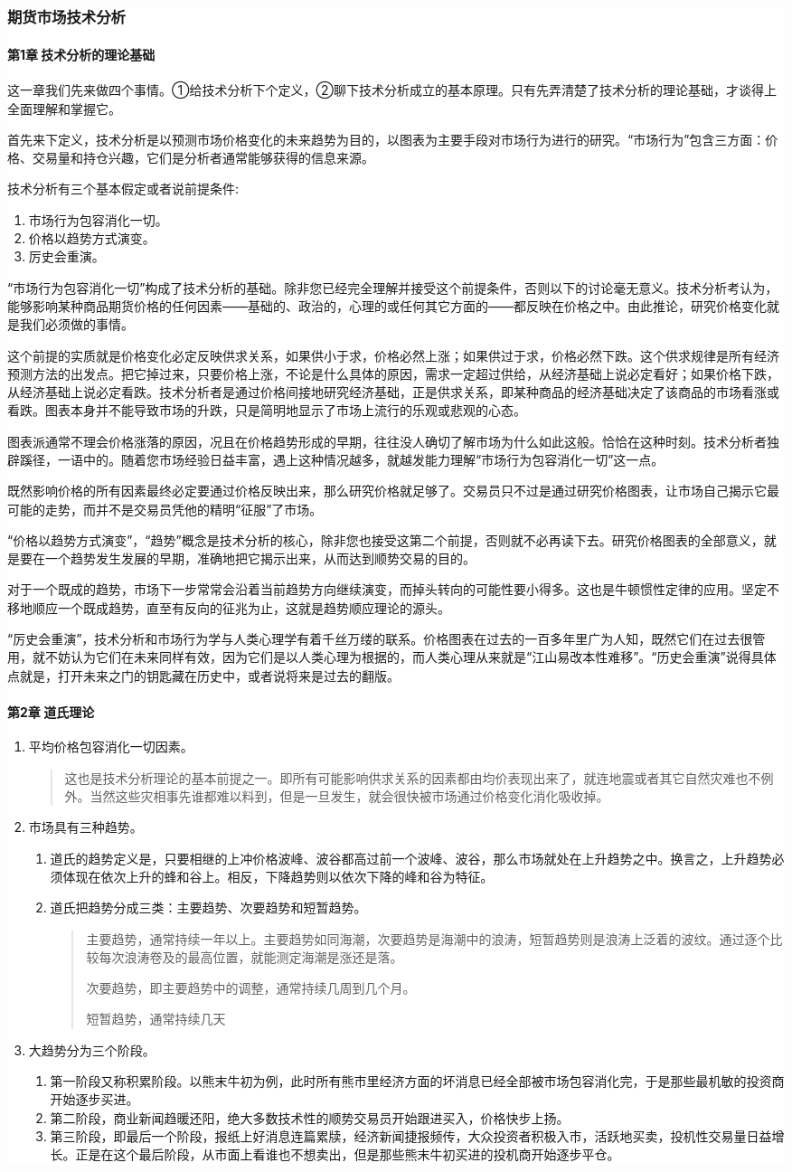 ### 期货市场技术分析

#### 第1章 技术分析的理论基础

这一章我们先来做四个事情。①给技术分析下个定义，②聊下技术分析成立的基本原理。只有先弄清楚了技术分析的理论基础，才谈得上全面理解和掌握它。

首先来下定义，技术分析是以预测市场价格变化的未来趋势为目的，以图表为主要手段对市场行为进行的研究。“市场行为”包含三方面：价格、交易量和持仓兴趣，它们是分析者通常能够获得的信息来源。

技术分析有三个基本假定或者说前提条件:

1. 市场行为包容消化一切。
2. 价格以趋势方式演变。
3. 厉史会重演。

“市场行为包容消化一切”构成了技术分析的基础。除非您已经完全理解并接受这个前提条件，否则以下的讨论毫无意义。技术分析考认为，能够影响某种商品期货价格的任何因素——基础的、政治的，心理的或任何其它方面的——都反映在价格之中。由此推论，研究价格变化就是我们必须做的事情。

这个前提的实质就是价格变化必定反映供求关系，如果供小于求，价格必然上涨；如果供过于求，价格必然下跌。这个供求规律是所有经济预测方法的出发点。把它掉过来，只要价格上涨，不论是什么具体的原因，需求一定超过供给，从经济基础上说必定看好；如果价格下跌，从经济基础上说必定看跌。技术分析者是通过价格间接地研究经济基础，正是供求关系，即某种商品的经济基础决定了该商品的市场看涨或看跌。图表本身并不能导致市场的升跌，只是简明地显示了市场上流行的乐观或悲观的心态。

图表派通常不理会价格涨落的原因，况且在价格趋势形成的早期，往往没人确切了解市场为什么如此这般。恰恰在这种时刻。技术分析者独辟蹊径，一语中的。随着您市场经验日益丰富，遇上这种情况越多，就越发能力理解“市场行为包容消化一切”这一点。

既然影响价格的所有因素最终必定要通过价格反映出来，那么研究价格就足够了。交易员只不过是通过研究价格图表，让市场自己揭示它最可能的走势，而并不是交易员凭他的精明“征服”了市场。

“价格以趋势方式演变”，“趋势”概念是技术分析的核心，除非您也接受这第二个前提，否则就不必再读下去。研究价格图表的全部意义，就是要在一个趋势发生发展的早期，准确地把它揭示出来，从而达到顺势交易的目的。

对于一个既成的趋势，市场下一步常常会沿着当前趋势方向继续演变，而掉头转向的可能性要小得多。这也是牛顿惯性定律的应用。坚定不移地顺应一个既成趋势，直至有反向的征兆为止，这就是趋势顺应理论的源头。

“厉史会重演”，技术分析和市场行为学与人类心理学有着千丝万缕的联系。价格图表在过去的一百多年里广为人知，既然它们在过去很管用，就不妨认为它们在未来同样有效，因为它们是以人类心理为根据的，而人类心理从来就是“江山易改本性难移”。“历史会重演”说得具体点就是，打开未来之门的钥匙藏在历史中，或者说将来是过去的翻版。

#### 第2章 道氏理论

1. 平均价格包容消化一切因素。

   > 这也是技术分析理论的基本前提之一。即所有可能影响供求关系的因素都由均价表现出来了，就连地震或者其它自然灾难也不例外。当然这些灾相事先谁都难以料到，但是一旦发生，就会很快被市场通过价格变化消化吸收掉。

2. 市场具有三种趋势。

   1. 道氏的趋势定义是，只要相继的上冲价格波峰、波谷都高过前一个波峰、波谷，那么市场就处在上升趋势之中。换言之，上升趋势必须体现在依次上升的蜂和谷上。相反，下降趋势则以依次下降的峰和谷为特征。

   2. 道氏把趋势分成三类：主要趋势、次要趋势和短暂趋势。

      > 主要趋势，通常持续一年以上。主要趋势如同海潮，次要趋势是海潮中的浪涛，短暂趋势则是浪涛上泛着的波纹。通过逐个比较每次浪涛卷及的最高位置，就能测定海潮是涨还是落。
      >
      > 次要趋势，即主要趋势中的调整，通常持续几周到几个月。
      >
      > 短暂趋势，通常持续几天

3. 大趋势分为三个阶段。

   1. 第一阶段又称积累阶段。以熊末牛初为例，此时所有熊市里经济方面的坏消息已经全部被市场包容消化完，于是那些最机敏的投资商开始逐步买进。
   2. 第二阶段，商业新闻趋暖还阳，绝大多数技术性的顺势交易员开始跟进买入，价格快步上扬。
   3. 第三阶段，即最后一个阶段，报纸上好消息连篇累牍，经济新闻捷报频传，大众投资者积极入市，活跃地买卖，投机性交易量日益增长。正是在这个最后阶段，从市面上看谁也不想卖出，但是那些熊末牛初买进的投机商开始逐步平仓。
